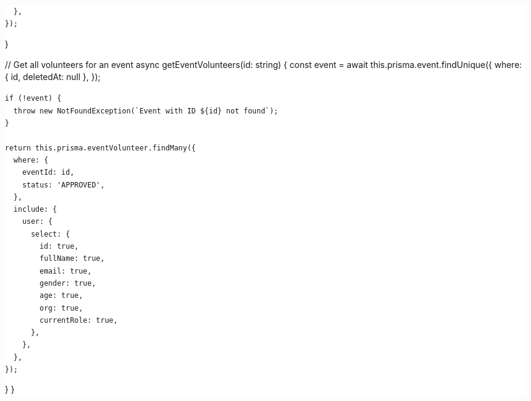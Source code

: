       },
    });
  }

  // Get all volunteers for an event
  async getEventVolunteers(id: string) {
    const event = await this.prisma.event.findUnique({
      where: { id, deletedAt: null },
    });

    if (!event) {
      throw new NotFoundException(`Event with ID ${id} not found`);
    }

    return this.prisma.eventVolunteer.findMany({
      where: {
        eventId: id,
        status: 'APPROVED',
      },
      include: {
        user: {
          select: {
            id: true,
            fullName: true,
            email: true,
            gender: true,
            age: true,
            org: true,
            currentRole: true,
          },
        },
      },
    });
  }
}
